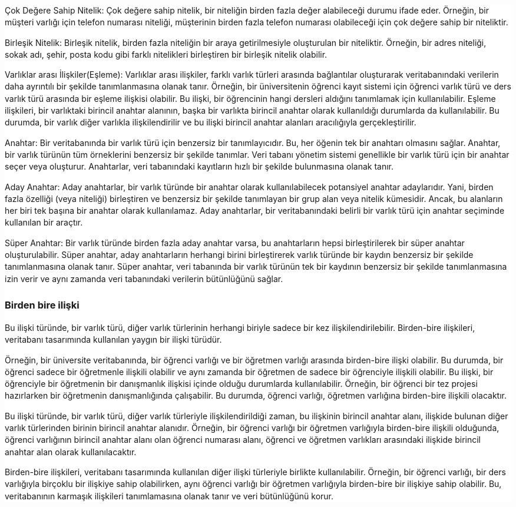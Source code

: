 Çok Değere Sahip Nitelik: Çok değere sahip nitelik, bir niteliğin birden fazla değer alabileceği durumu ifade eder. Örneğin, bir müşteri varlığı için telefon numarası niteliği, müşterinin birden fazla telefon numarası olabileceği için çok değere sahip bir niteliktir.

Birleşik Nitelik: Birleşik nitelik, birden fazla niteliğin bir araya getirilmesiyle oluşturulan bir niteliktir. Örneğin, bir adres niteliği, sokak adı, şehir, posta kodu gibi farklı nitelikleri birleştiren bir birleşik nitelik olabilir.

Varlıklar arası İlişkiler(Eşleme): Varlıklar arası ilişkiler, farklı varlık türleri arasında bağlantılar oluşturarak veritabanındaki verilerin daha ayrıntılı bir şekilde tanımlanmasına olanak tanır. Örneğin, bir üniversitenin öğrenci kayıt sistemi için öğrenci varlık türü ve ders varlık türü arasında bir eşleme ilişkisi olabilir. Bu ilişki, bir öğrencinin hangi dersleri aldığını tanımlamak için kullanılabilir. Eşleme ilişkileri, bir varlıktaki birincil anahtar alanının, başka bir varlıkta birincil anahtar olarak kullanıldığı durumlarda da kullanılabilir. Bu durumda, bir varlık diğer varlıkla ilişkilendirilir ve bu ilişki birincil anahtar alanları aracılığıyla gerçekleştirilir.

Anahtar: Bir veritabanında bir varlık türü için benzersiz bir tanımlayıcıdır. Bu, her öğenin tek bir anahtarı olmasını sağlar. Anahtar, bir varlık türünün tüm örneklerini benzersiz bir şekilde tanımlar. Veri tabanı yönetim sistemi genellikle bir varlık türü için bir anahtar seçer veya oluşturur. Anahtarlar, veri tabanındaki kayıtların hızlı bir şekilde bulunmasına olanak tanır.
    
Aday Anahtar: Aday anahtarlar, bir varlık türünde bir anahtar olarak kullanılabilecek potansiyel anahtar adaylarıdır. Yani, birden fazla özelliği (veya niteliği) birleştiren ve benzersiz bir şekilde tanımlayan bir grup alan veya nitelik kümesidir. Ancak, bu alanların her biri tek başına bir anahtar olarak kullanılamaz. Aday anahtarlar, bir veritabanındaki belirli bir varlık türü için anahtar seçiminde kullanılan bir araçtır.
    
Süper Anahtar: Bir varlık türünde birden fazla aday anahtar varsa, bu anahtarların hepsi birleştirilerek bir süper anahtar oluşturulabilir. Süper anahtar, aday anahtarların herhangi birini birleştirerek varlık türünde bir kaydın benzersiz bir şekilde tanımlanmasına olanak tanır. Süper anahtar, veri tabanında bir varlık türünün tek bir kaydının benzersiz bir şekilde tanımlanmasına izin verir ve aynı zamanda veri tabanındaki verilerin bütünlüğünü sağlar.

### Birden bire ilişki

Bu ilişki türünde, bir varlık türü, diğer varlık türlerinin herhangi biriyle sadece bir kez ilişkilendirilebilir. Birden-bire ilişkileri, veritabanı tasarımında kullanılan yaygın bir ilişki türüdür.

Örneğin, bir üniversite veritabanında, bir öğrenci varlığı ve bir öğretmen varlığı arasında birden-bire ilişki olabilir. Bu durumda, bir öğrenci sadece bir öğretmenle ilişkili olabilir ve aynı zamanda bir öğretmen de sadece bir öğrenciyle ilişkili olabilir. Bu ilişki, bir öğrenciyle bir öğretmenin bir danışmanlık ilişkisi içinde olduğu durumlarda kullanılabilir. Örneğin, bir öğrenci bir tez projesi hazırlarken bir öğretmenin danışmanlığında çalışabilir. Bu durumda, öğrenci varlığı, öğretmen varlığına birden-bire ilişkili olacaktır.

Bu ilişki türünde, bir varlık türü, diğer varlık türleriyle ilişkilendirildiği zaman, bu ilişkinin birincil anahtar alanı, ilişkide bulunan diğer varlık türlerinden birinin birincil anahtar alanıdır. Örneğin, bir öğrenci varlığı bir öğretmen varlığıyla birden-bire ilişkili olduğunda, öğrenci varlığının birincil anahtar alanı olan öğrenci numarası alanı, öğrenci ve öğretmen varlıkları arasındaki ilişkide birincil anahtar alan olarak kullanılacaktır.

Birden-bire ilişkileri, veritabanı tasarımında kullanılan diğer ilişki türleriyle birlikte kullanılabilir. Örneğin, bir öğrenci varlığı, bir ders varlığıyla birçoklu bir ilişkiye sahip olabilirken, aynı öğrenci varlığı bir öğretmen varlığıyla birden-bire bir ilişkiye sahip olabilir. Bu, veritabanının karmaşık ilişkileri tanımlamasına olanak tanır ve veri bütünlüğünü korur.
